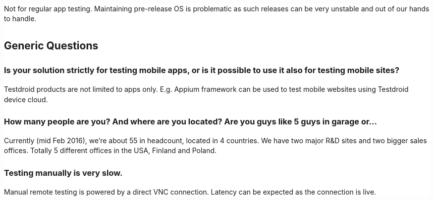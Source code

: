 Not for regular app testing. Maintaining pre-release OS is problematic as such releases can be very unstable and out of our hands to handle.
 
## Generic Questions
 
###  Is your solution strictly for testing mobile apps, or is it possible to use it also for testing mobile sites?

 Testdroid products are not limited to apps only. E.g. Appium framework can be used to test mobile websites using Testdroid device cloud.
 
###  How many people are you? And where are you located? Are you guys like 5 guys in garage or...

 Currently (mid Feb 2016), we’re about 55 in headcount, located in 4 countries. We have two major R&D sites and two bigger sales offices. Totally 5 different offices in the USA, Finland and Poland.
 

###  Testing manually is very slow.

Manual remote testing is powered by a direct VNC connection. Latency can be expected as the connection is live.

